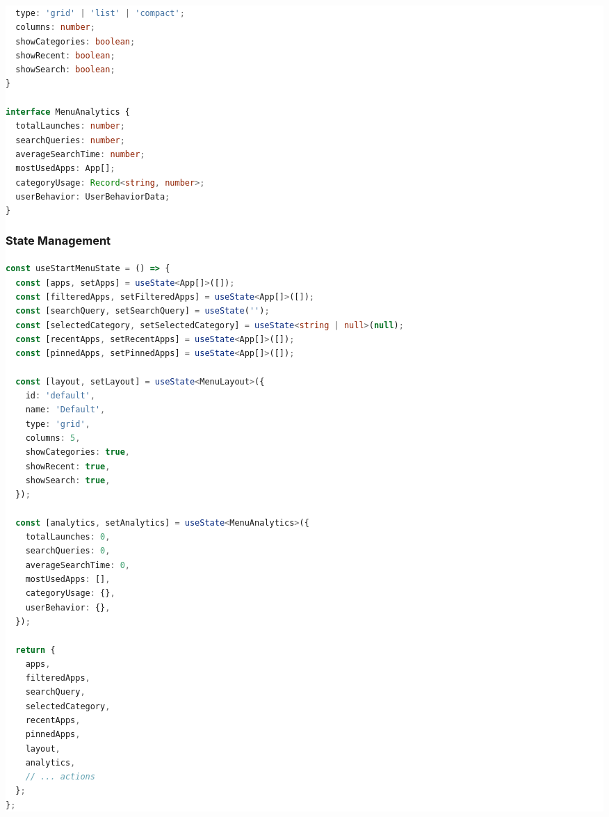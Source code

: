 ```typescript
  type: 'grid' | 'list' | 'compact';
  columns: number;
  showCategories: boolean;
  showRecent: boolean;
  showSearch: boolean;
}

interface MenuAnalytics {
  totalLaunches: number;
  searchQueries: number;
  averageSearchTime: number;
  mostUsedApps: App[];
  categoryUsage: Record<string, number>;
  userBehavior: UserBehaviorData;
}
```

### State Management

```typescript
const useStartMenuState = () => {
  const [apps, setApps] = useState<App[]>([]);
  const [filteredApps, setFilteredApps] = useState<App[]>([]);
  const [searchQuery, setSearchQuery] = useState('');
  const [selectedCategory, setSelectedCategory] = useState<string | null>(null);
  const [recentApps, setRecentApps] = useState<App[]>([]);
  const [pinnedApps, setPinnedApps] = useState<App[]>([]);

  const [layout, setLayout] = useState<MenuLayout>({
    id: 'default',
    name: 'Default',
    type: 'grid',
    columns: 5,
    showCategories: true,
    showRecent: true,
    showSearch: true,
  });

  const [analytics, setAnalytics] = useState<MenuAnalytics>({
    totalLaunches: 0,
    searchQueries: 0,
    averageSearchTime: 0,
    mostUsedApps: [],
    categoryUsage: {},
    userBehavior: {},
  });

  return {
    apps,
    filteredApps,
    searchQuery,
    selectedCategory,
    recentApps,
    pinnedApps,
    layout,
    analytics,
    // ... actions
  };
};
```
